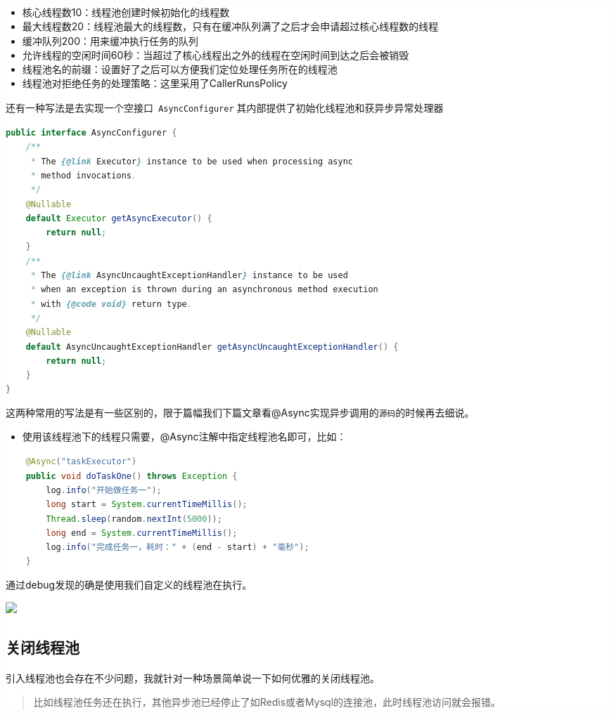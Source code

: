 - 核心线程数10：线程池创建时候初始化的线程数
- 最大线程数20：线程池最大的线程数，只有在缓冲队列满了之后才会申请超过核心线程数的线程
- 缓冲队列200：用来缓冲执行任务的队列
- 允许线程的空闲时间60秒：当超过了核心线程出之外的线程在空闲时间到达之后会被销毁
- 线程池名的前缀：设置好了之后可以方便我们定位处理任务所在的线程池
- 线程池对拒绝任务的处理策略：这里采用了CallerRunsPolicy


还有一种写法是去实现一个空接口` AsyncConfigurer` 其内部提供了初始化线程池和获异步异常处理器
```java
public interface AsyncConfigurer {
	/**
	 * The {@link Executor} instance to be used when processing async
	 * method invocations.
	 */
	@Nullable
	default Executor getAsyncExecutor() {
		return null;
	}
	/**
	 * The {@link AsyncUncaughtExceptionHandler} instance to be used
	 * when an exception is thrown during an asynchronous method execution
	 * with {@code void} return type.
	 */
	@Nullable
	default AsyncUncaughtExceptionHandler getAsyncUncaughtExceptionHandler() {
		return null;
	}
}
```
这两种常用的写法是有一些区别的，限于篇幅我们下篇文章看@Async实现异步调用的`源码`的时候再去细说。

- 使用该线程池下的线程只需要，@Async注解中指定线程池名即可，比如：

```java
    @Async("taskExecutor")
    public void doTaskOne() throws Exception {
        log.info("开始做任务一");
        long start = System.currentTimeMillis();
        Thread.sleep(random.nextInt(5000));
        long end = System.currentTimeMillis();
        log.info("完成任务一，耗时：" + (end - start) + "毫秒");
    }
```

通过debug发现的确是使用我们自定义的线程池在执行。

![](https://user-gold-cdn.xitu.io/2020/7/7/1732966508747ec8?w=1167&h=436&f=png&s=93887)

## 关闭线程池
引入线程池也会存在不少问题，我就针对一种场景简单说一下如何优雅的关闭线程池。

>比如线程池任务还在执行，其他异步池已经停止了如Redis或者Mysql的连接池，此时线程池访问就会报错。
